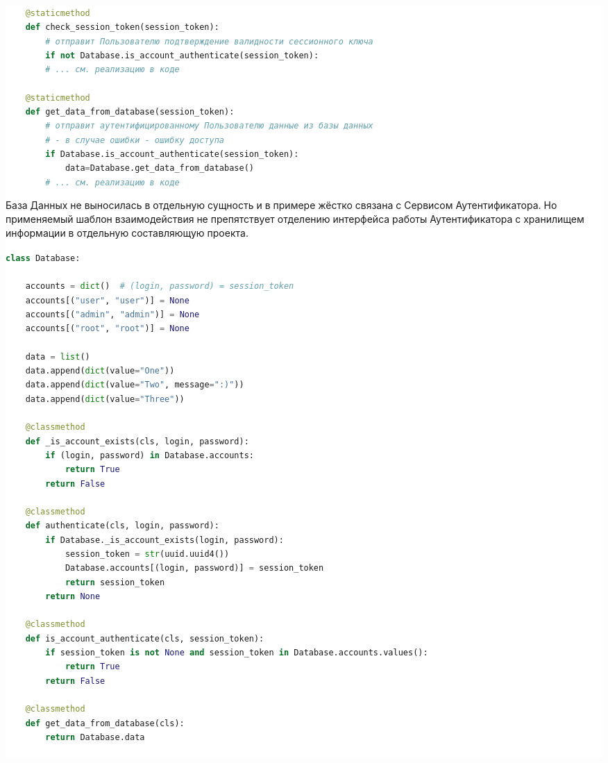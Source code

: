```python
    @staticmethod
    def check_session_token(session_token):
        # отправит Пользователю подтверждение валидности сессионного ключа
        if not Database.is_account_authenticate(session_token):  
        # ... см. реализацию в коде

    @staticmethod
    def get_data_from_database(session_token):
        # отправит аутентифицированному Пользователю данные из базы данных
        # - в случае ошибки - ошибку доступа
        if Database.is_account_authenticate(session_token):
            data=Database.get_data_from_database()
        # ... см. реализацию в коде
```

База Данных не выносилась в отдельную сущность и в примере жёстко связана с Сервисом Аутентификатора. Но применяемый шаблон взаимодействия не препятствует отделению интерфейса работы Аутентификатора с хранилищем информации в отдельную составляющую проекта.

```python
class Database:

    accounts = dict()  # (login, password) = session_token
    accounts[("user", "user")] = None
    accounts[("admin", "admin")] = None
    accounts[("root", "root")] = None

    data = list() 
    data.append(dict(value="One"))
    data.append(dict(value="Two", message=":)"))
    data.append(dict(value="Three"))

    @classmethod
    def _is_account_exists(cls, login, password):
        if (login, password) in Database.accounts:
            return True
        return False

    @classmethod
    def authenticate(cls, login, password):
        if Database._is_account_exists(login, password):
            session_token = str(uuid.uuid4())
            Database.accounts[(login, password)] = session_token
            return session_token
        return None

    @classmethod
    def is_account_authenticate(cls, session_token):
        if session_token is not None and session_token in Database.accounts.values():
            return True
        return False

    @classmethod
    def get_data_from_database(cls):
        return Database.data
    
```
